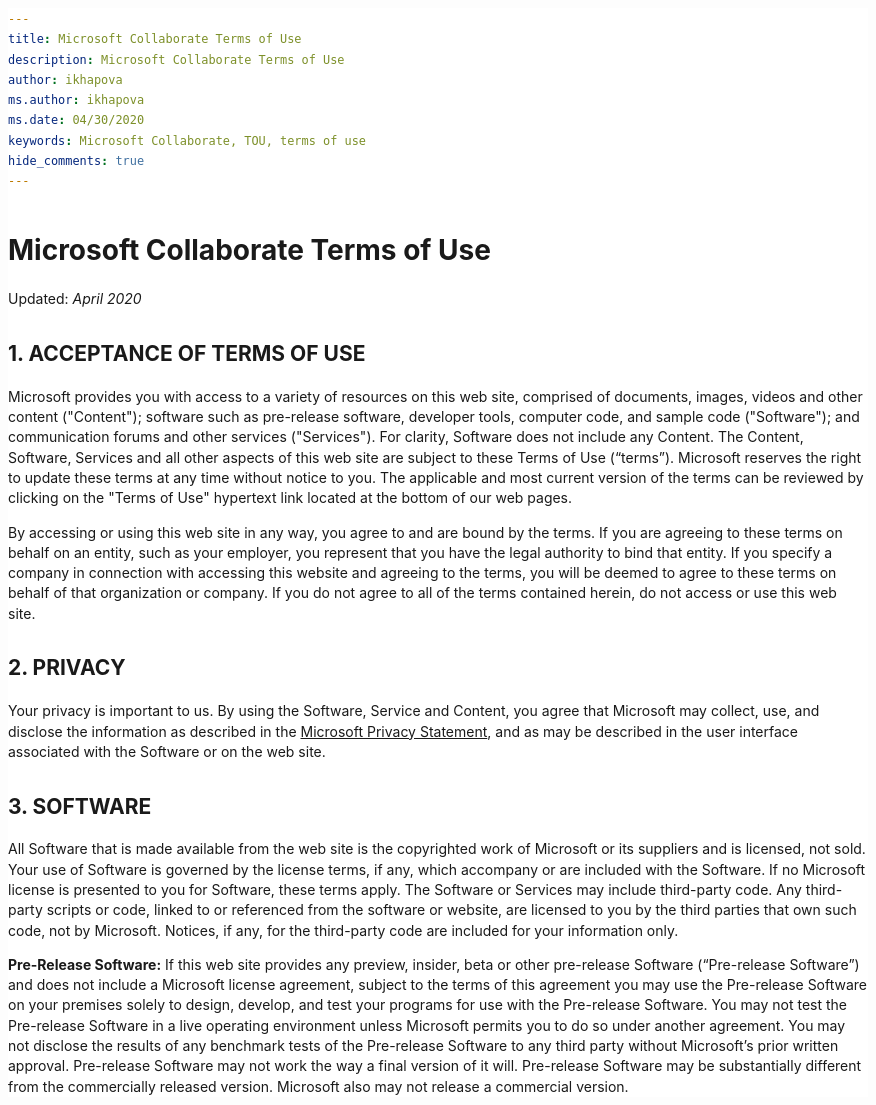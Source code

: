 ```yaml
---
title: Microsoft Collaborate Terms of Use
description: Microsoft Collaborate Terms of Use
author: ikhapova
ms.author: ikhapova
ms.date: 04/30/2020
keywords: Microsoft Collaborate, TOU, terms of use
hide_comments: true 
---
```


# Microsoft Collaborate Terms of Use 
Updated: *April 2020*

## 1. ACCEPTANCE OF TERMS OF USE
Microsoft provides you with access to a variety of resources on this web site, comprised of documents, images, videos and other content ("Content"); software such as pre-release software, developer tools, computer code, and sample code ("Software"); and communication forums and other services ("Services"). For clarity, Software does not include any Content.  The Content, Software, Services and all other aspects of this web site are subject to these Terms of Use (“terms”). Microsoft reserves the right to update these terms at any time without notice to you. The applicable and most current version of the terms can be reviewed by clicking on the "Terms of Use" hypertext link located at the bottom of our web pages.

By accessing or using this web site in any way, you agree to and are bound by the terms. If you are agreeing to these terms on behalf on an entity, such as your employer, you represent that you have the legal authority to bind that entity.  If you specify a company in connection with accessing this website and agreeing to the terms, you will be deemed to agree to these terms on behalf of that organization or company.  If you do not agree to all of the terms contained herein, do not access or use this web site.

## 2. PRIVACY 
Your privacy is important to us. By using the Software, Service and Content, you agree that Microsoft may collect, use, and disclose the information as described in the [Microsoft Privacy Statement](http://aka.ms/privacy), and as may be described in the user interface associated with the Software or on the web site.  

## 3. SOFTWARE
All Software that is made available from the web site is the copyrighted work of Microsoft or its suppliers and is licensed, not sold.  Your use of Software is governed by the license terms, if any, which accompany or are included with the Software.  If no Microsoft license is presented to you for Software, these terms apply.  The Software or Services may include third-party code. Any third-party scripts or code, linked to or referenced from the software or website, are licensed to you by the third parties that own such code, not by Microsoft. Notices, if any, for the third-party code are included for your information only.

**Pre-Release Software:**  If this web site provides any preview, insider, beta or other pre-release Software (“Pre-release Software”) and does not include a Microsoft license agreement, subject to the terms of this agreement you may use the Pre-release Software on your premises solely to design, develop, and test your programs for use with the Pre-release Software.  You may not test the Pre-release Software in a live operating environment unless Microsoft permits you to do so under another agreement. You may not disclose the results of any benchmark tests of the Pre-release Software to any third party without Microsoft’s prior written approval.  Pre-release Software may not work the way a final version of it will.  Pre-release Software may be substantially different from the commercially released version.  Microsoft also may not release a commercial version.
